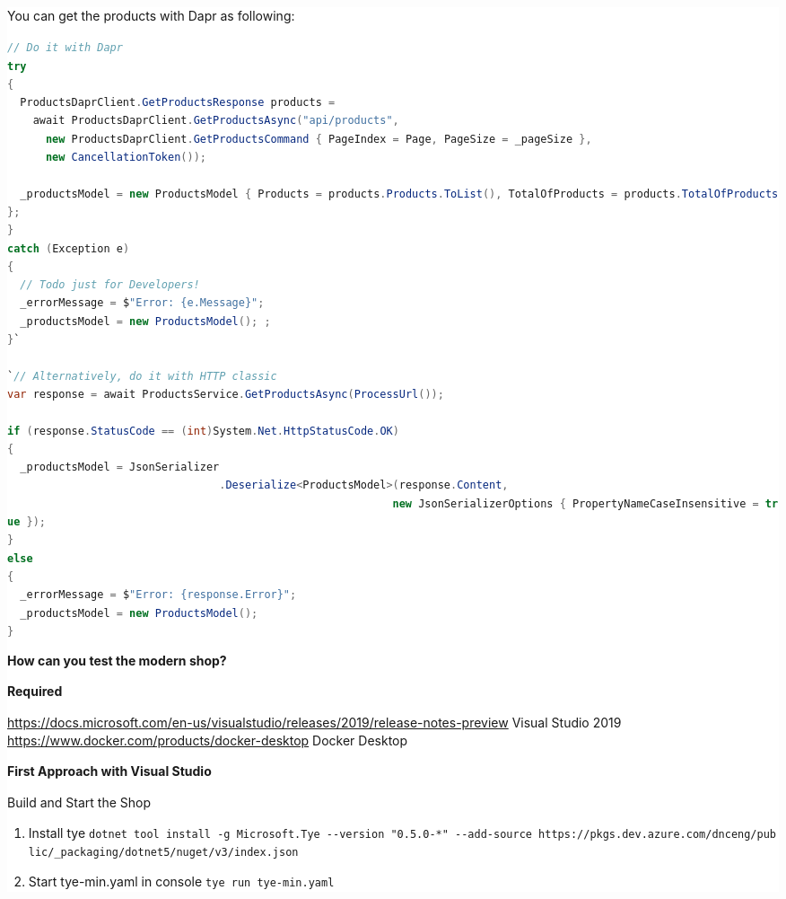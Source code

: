 You can get the products with Dapr as following:   

```cs
// Do it with Dapr  
try    
{    
  ProductsDaprClient.GetProductsResponse products =    
    await ProductsDaprClient.GetProductsAsync("api/products",    
      new ProductsDaprClient.GetProductsCommand { PageIndex = Page, PageSize = _pageSize },    
      new CancellationToken());    
    
  _productsModel = new ProductsModel { Products = products.Products.ToList(), TotalOfProducts = products.TotalOfProducts };    
}    
catch (Exception e)    
{    
  // Todo just for Developers!    
  _errorMessage = $"Error: {e.Message}";    
  _productsModel = new ProductsModel(); ;    
}`
    
`// Alternatively, do it with HTTP classic    
var response = await ProductsService.GetProductsAsync(ProcessUrl());    
    
if (response.StatusCode == (int)System.Net.HttpStatusCode.OK)    
{    
  _productsModel = JsonSerializer    
                                 .Deserialize<ProductsModel>(response.Content,    
                                                            new JsonSerializerOptions { PropertyNameCaseInsensitive = true });    
}    
else    
{    
  _errorMessage = $"Error: {response.Error}";    
  _productsModel = new ProductsModel();    
}
```

**How can you test the modern shop?**
  
**Required**   

https://docs.microsoft.com/en-us/visualstudio/releases/2019/release-notes-preview Visual Studio 2019
https://www.docker.com/products/docker-desktop Docker Desktop

**First Approach with Visual Studio**   

Build and Start the Shop

1. Install tye
`dotnet tool install -g Microsoft.Tye --version "0.5.0-*" --add-source https://pkgs.dev.azure.com/dnceng/public/_packaging/dotnet5/nuget/v3/index.json`

2. Start tye-min.yaml in console
`tye run tye-min.yaml`
